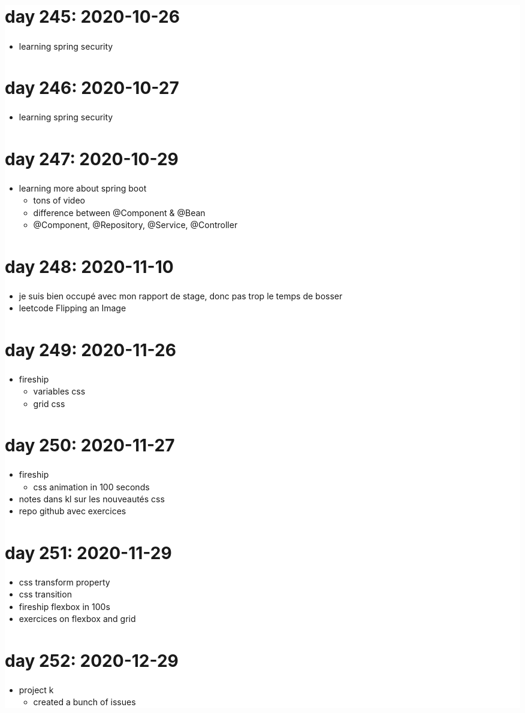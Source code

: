 # day 245: 2020-10-26

* learning spring security

# day 246: 2020-10-27

* learning spring security

# day 247: 2020-10-29

* learning more about spring boot
  * tons of video
  * difference between @Component & @Bean
  * @Component, @Repository, @Service, @Controller

# day 248: 2020-11-10

* je suis bien occupé avec mon rapport de stage, donc pas trop le temps de bosser
* leetcode Flipping an Image

# day 249: 2020-11-26

* fireship
  * variables css
  * grid css

# day 250: 2020-11-27

* fireship
  * css animation in 100 seconds
* notes dans kl sur les nouveautés css
* repo github avec exercices

# day 251: 2020-11-29

* css transform property
* css transition
* fireship flexbox in 100s
* exercices on flexbox and grid

# day 252: 2020-12-29

* project k
  * created a bunch of issues
